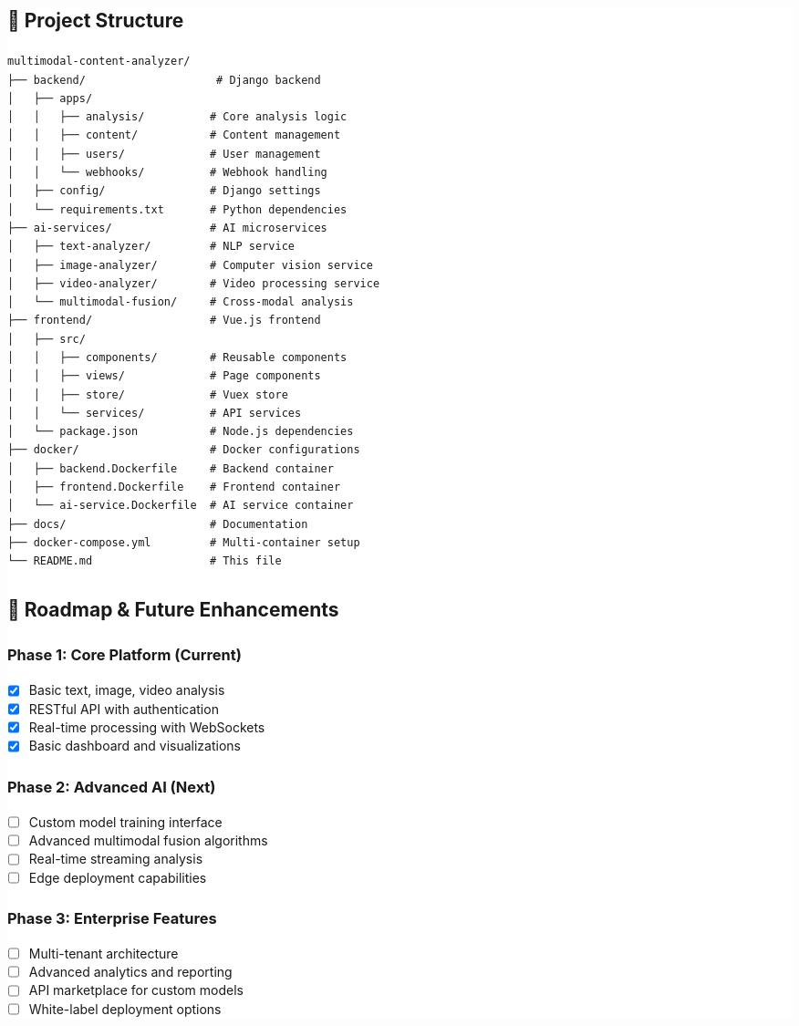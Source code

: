 ## 📁 Project Structure

```
multimodal-content-analyzer/
├── backend/                    # Django backend
│   ├── apps/
│   │   ├── analysis/          # Core analysis logic
│   │   ├── content/           # Content management
│   │   ├── users/             # User management
│   │   └── webhooks/          # Webhook handling
│   ├── config/                # Django settings
│   └── requirements.txt       # Python dependencies
├── ai-services/               # AI microservices
│   ├── text-analyzer/         # NLP service
│   ├── image-analyzer/        # Computer vision service
│   ├── video-analyzer/        # Video processing service
│   └── multimodal-fusion/     # Cross-modal analysis
├── frontend/                  # Vue.js frontend
│   ├── src/
│   │   ├── components/        # Reusable components
│   │   ├── views/             # Page components
│   │   ├── store/             # Vuex store
│   │   └── services/          # API services
│   └── package.json           # Node.js dependencies
├── docker/                    # Docker configurations
│   ├── backend.Dockerfile     # Backend container
│   ├── frontend.Dockerfile    # Frontend container
│   └── ai-service.Dockerfile  # AI service container
├── docs/                      # Documentation
├── docker-compose.yml         # Multi-container setup
└── README.md                  # This file
```

## 🔮 Roadmap & Future Enhancements

### Phase 1: Core Platform (Current)
- [x] Basic text, image, video analysis
- [x] RESTful API with authentication
- [x] Real-time processing with WebSockets
- [x] Basic dashboard and visualizations

### Phase 2: Advanced AI (Next)
- [ ] Custom model training interface
- [ ] Advanced multimodal fusion algorithms
- [ ] Real-time streaming analysis
- [ ] Edge deployment capabilities

### Phase 3: Enterprise Features
- [ ] Multi-tenant architecture
- [ ] Advanced analytics and reporting
- [ ] API marketplace for custom models
- [ ] White-label deployment options
